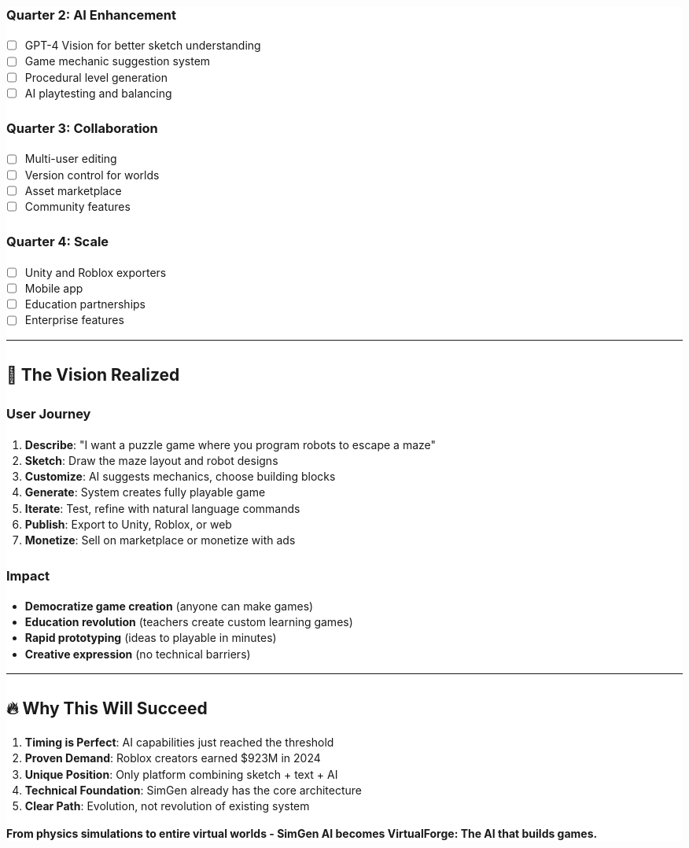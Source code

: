 ### Quarter 2: AI Enhancement
- [ ] GPT-4 Vision for better sketch understanding
- [ ] Game mechanic suggestion system
- [ ] Procedural level generation
- [ ] AI playtesting and balancing

### Quarter 3: Collaboration
- [ ] Multi-user editing
- [ ] Version control for worlds
- [ ] Asset marketplace
- [ ] Community features

### Quarter 4: Scale
- [ ] Unity and Roblox exporters
- [ ] Mobile app
- [ ] Education partnerships
- [ ] Enterprise features

---

## 🎉 **The Vision Realized**

### User Journey
1. **Describe**: "I want a puzzle game where you program robots to escape a maze"
2. **Sketch**: Draw the maze layout and robot designs
3. **Customize**: AI suggests mechanics, choose building blocks
4. **Generate**: System creates fully playable game
5. **Iterate**: Test, refine with natural language commands
6. **Publish**: Export to Unity, Roblox, or web
7. **Monetize**: Sell on marketplace or monetize with ads

### Impact
- **Democratize game creation** (anyone can make games)
- **Education revolution** (teachers create custom learning games)
- **Rapid prototyping** (ideas to playable in minutes)
- **Creative expression** (no technical barriers)

---

## 🔥 **Why This Will Succeed**

1. **Timing is Perfect**: AI capabilities just reached the threshold
2. **Proven Demand**: Roblox creators earned $923M in 2024
3. **Unique Position**: Only platform combining sketch + text + AI
4. **Technical Foundation**: SimGen already has the core architecture
5. **Clear Path**: Evolution, not revolution of existing system

**From physics simulations to entire virtual worlds - SimGen AI becomes VirtualForge: The AI that builds games.**